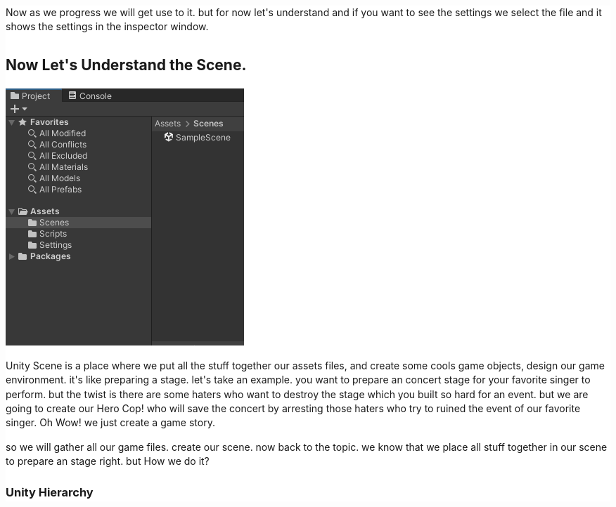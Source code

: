 Now as we progress we will get use to it. but for now let's understand and if you want to see the settings we select the file and it shows the settings in the inspector window.



## Now Let's Understand the Scene.

![alt text](image-3.png)


Unity Scene is a place where we put all the stuff together our assets files, and create some cools game objects, design our game environment. it's like preparing a stage. let's take an example. you want to prepare an concert stage for your favorite singer to perform. but the twist is there are some haters who want to destroy the stage which you built so hard for an event. but we are going to create our Hero Cop! who will save the concert by arresting those haters who try to ruined the event of our favorite singer. Oh Wow! we just create a game story.

so we will gather all our game files. create our scene. now back to the topic. we know that we place all stuff together in our scene to prepare an stage right. but How we do it?


### Unity Hierarchy
